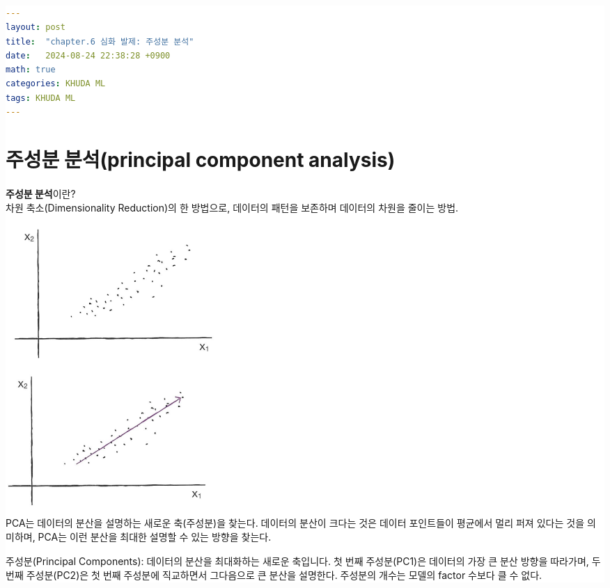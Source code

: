 ```yaml
---
layout: post
title:  "chapter.6 심화 발제: 주성분 분석"
date:   2024-08-24 22:38:28 +0900
math: true
categories: KHUDA ML
tags: KHUDA ML
---
```



# 주성분 분석(principal component analysis)  

**주성분 분석**이란?  
차원 축소(Dimensionality Reduction)의 한 방법으로, 데이터의 패턴을 보존하며 데이터의 차원을 줄이는 방법.  
![image1.png](/assets/images/HW7_PCA/image1.png)    
![image1.png](/assets/images/HW7_PCA/image2.png)  
PCA는 데이터의 분산을 설명하는 새로운 축(주성분)을 찾는다. 데이터의 분산이 크다는 것은 데이터 포인트들이 평균에서 멀리 퍼져 있다는 것을 의미하며, PCA는 이런 분산을 최대한 설명할 수 있는 방향을 찾는다.  

주성분(Principal Components): 데이터의 분산을 최대화하는 새로운 축입니다. 첫 번째 주성분(PC1)은 데이터의 가장 큰 분산 방향을 따라가며, 두 번째 주성분(PC2)은 첫 번째 주성분에 직교하면서 그다음으로 큰 분산을 설명한다. 주성분의 개수는 모델의 factor 수보다 클 수 없다.  
